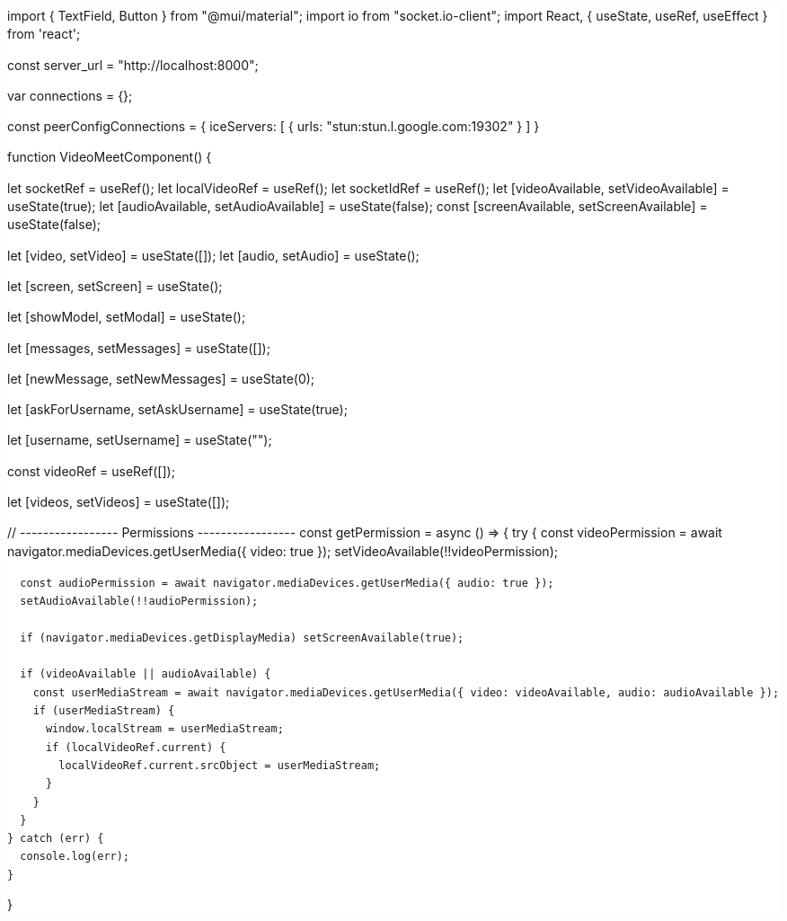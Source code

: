 import { TextField, Button } from "@mui/material";
import io from "socket.io-client";
import React, { useState, useRef, useEffect } from 'react';

const server_url = "http://localhost:8000";

var connections = {};

const peerConfigConnections = {
  iceServers: [
    { urls: "stun:stun.l.google.com:19302" }
  ]
}

function VideoMeetComponent() {

  let socketRef = useRef();
  let localVideoRef = useRef();
  let socketIdRef = useRef();
  let [videoAvailable, setVideoAvailable] = useState(true);
  let [audioAvailable, setAudioAvailable] = useState(false);
  const [screenAvailable, setScreenAvailable] = useState(false);

  let [video, setVideo] = useState([]);
  let [audio, setAudio] = useState();

  let [screen, setScreen] = useState();

  let [showModel, setModal] = useState();

  let [messages, setMessages] = useState([]);

  let [newMessage, setNewMessages] = useState(0);

  let [askForUsername, setAskUsername] = useState(true);

  let [username, setUsername] = useState("");

  const videoRef = useRef([]);

  let [videos, setVideos] = useState([]);

  // ----------------- Permissions -----------------
  const getPermission = async () => {
    try {
      const videoPermission = await navigator.mediaDevices.getUserMedia({ video: true });
      setVideoAvailable(!!videoPermission);

      const audioPermission = await navigator.mediaDevices.getUserMedia({ audio: true });
      setAudioAvailable(!!audioPermission);

      if (navigator.mediaDevices.getDisplayMedia) setScreenAvailable(true);

      if (videoAvailable || audioAvailable) {
        const userMediaStream = await navigator.mediaDevices.getUserMedia({ video: videoAvailable, audio: audioAvailable });
        if (userMediaStream) {
          window.localStream = userMediaStream;
          if (localVideoRef.current) {
            localVideoRef.current.srcObject = userMediaStream;
          }
        }
      }
    } catch (err) {
      console.log(err);
    }
  }

